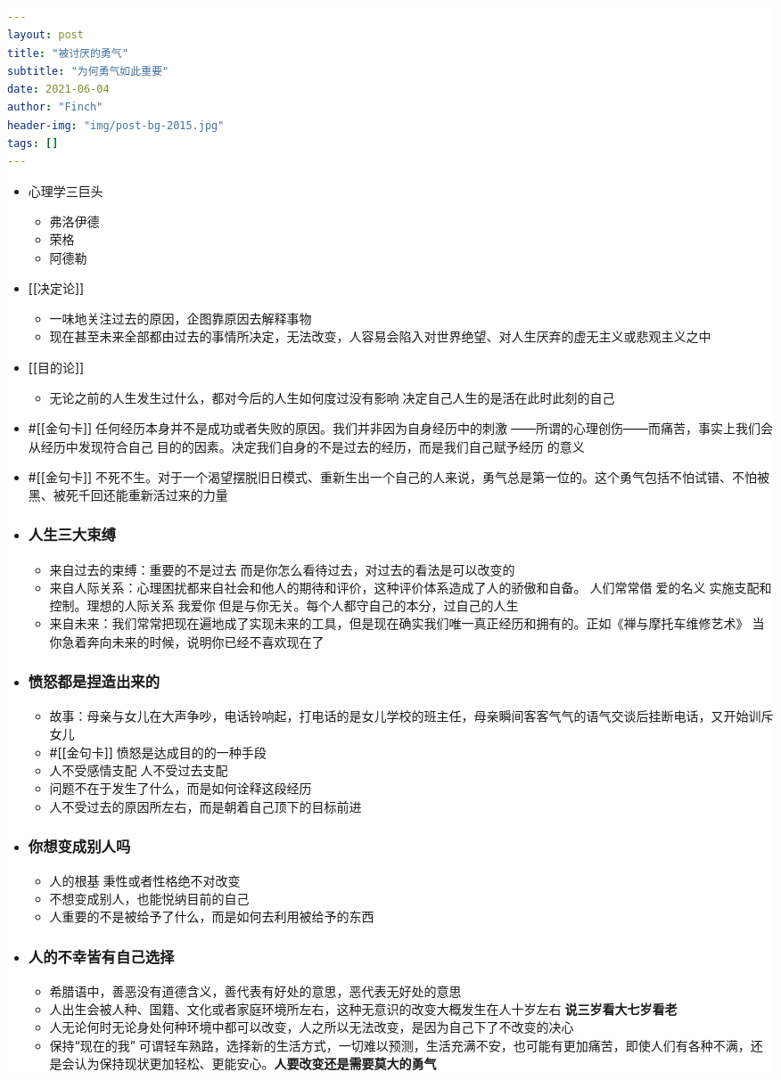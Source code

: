 ```yaml
---
layout: post
title: "被讨厌的勇气"
subtitle: "为何勇气如此重要"
date: 2021-06-04
author: "Finch"
header-img: "img/post-bg-2015.jpg"
tags: []
---
```



- 心理学三巨头

  - 弗洛伊德
  - 荣格
  - 阿德勒

- [[决定论]]

  - 一味地关注过去的原因，企图靠原因去解释事物
  - 现在甚至未来全部都由过去的事情所决定，无法改变，人容易会陷入对世界绝望、对人生厌弃的虚无主义或悲观主义之中

- [[目的论]]

  - 无论之前的人生发生过什么，都对今后的人生如何度过没有影响 决定自己人生的是活在此时此刻的自己

- #[[金句卡]] 任何经历本身并不是成功或者失败的原因。我们并非因为自身经历中的刺激 ——所谓的心理创伤——而痛苦，事实上我们会从经历中发现符合自己 目的的因素。决定我们自身的不是过去的经历，而是我们自己赋予经历 的意义

- #[[金句卡]]  不死不生。对于一个渴望摆脱旧日模式、重新生出一个自己的人来说，勇气总是第一位的。这个勇气包括不怕试错、不怕被黑、被死千回还能重新活过来的力量

- ### 人生三大束缚

  - 来自过去的束缚：重要的不是过去 而是你怎么看待过去，对过去的看法是可以改变的
  - 来自人际关系：心理困扰都来自社会和他人的期待和评价，这种评价体系造成了人的骄傲和自备。 人们常常借 爱的名义 实施支配和控制。理想的人际关系 我爱你 但是与你无关。每个人都守自己的本分，过自己的人生
  - 来自未来：我们常常把现在遍地成了实现未来的工具，但是现在确实我们唯一真正经历和拥有的。正如《禅与摩托车维修艺术》 当你急着奔向未来的时候，说明你已经不喜欢现在了

- ### 愤怒都是捏造出来的 

  - 故事：母亲与女儿在大声争吵，电话铃响起，打电话的是女儿学校的班主任，母亲瞬间客客气气的语气交谈后挂断电话，又开始训斥女儿
  -  #[[金句卡]] 愤怒是达成目的的一种手段
  - 人不受感情支配  人不受过去支配
  - 问题不在于发生了什么，而是如何诠释这段经历
  - 人不受过去的原因所左右，而是朝着自己顶下的目标前进

- ### 你想变成别人吗

  - 人的根基 秉性或者性格绝不对改变
  - 不想变成别人，也能悦纳目前的自己
  - 人重要的不是被给予了什么，而是如何去利用被给予的东西

- ### 人的不幸皆有自己选择

  - 希腊语中，善恶没有道德含义，善代表有好处的意思，恶代表无好处的意思
  - 人出生会被人种、国籍、文化或者家庭环境所左右，这种无意识的改变大概发生在人十岁左右  **说三岁看大七岁看老**
  - 人无论何时无论身处何种环境中都可以改变，人之所以无法改变，是因为自己下了不改变的决心
  - 保持“现在的我”  可谓轻车熟路，选择新的生活方式，一切难以预测，生活充满不安，也可能有更加痛苦，即使人们有各种不满，还是会认为保持现状更加轻松、更能安心。**人要改变还是需要莫大的勇气**
